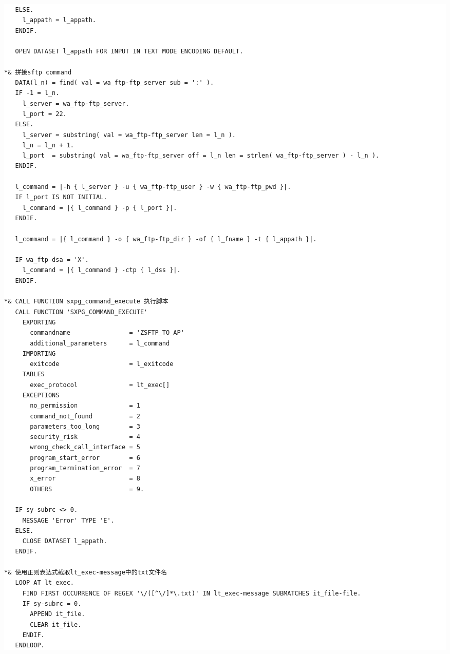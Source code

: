 ```abap
   ELSE.
     l_appath = l_appath.
   ENDIF.

   OPEN DATASET l_appath FOR INPUT IN TEXT MODE ENCODING DEFAULT.

*& 拼接sftp command
   DATA(l_n) = find( val = wa_ftp-ftp_server sub = ':' ).
   IF -1 = l_n.
     l_server = wa_ftp-ftp_server.
     l_port = 22.
   ELSE.
     l_server = substring( val = wa_ftp-ftp_server len = l_n ).
     l_n = l_n + 1.
     l_port  = substring( val = wa_ftp-ftp_server off = l_n len = strlen( wa_ftp-ftp_server ) - l_n ).
   ENDIF.

   l_command = |-h { l_server } -u { wa_ftp-ftp_user } -w { wa_ftp-ftp_pwd }|.
   IF l_port IS NOT INITIAL.
     l_command = |{ l_command } -p { l_port }|.
   ENDIF.

   l_command = |{ l_command } -o { wa_ftp-ftp_dir } -of { l_fname } -t { l_appath }|.

   IF wa_ftp-dsa = 'X'.
     l_command = |{ l_command } -ctp { l_dss }|.
   ENDIF.

*& CALL FUNCTION sxpg_command_execute 执行脚本
   CALL FUNCTION 'SXPG_COMMAND_EXECUTE'
     EXPORTING
       commandname                = 'ZSFTP_TO_AP'
       additional_parameters      = l_command
     IMPORTING
       exitcode                   = l_exitcode
     TABLES
       exec_protocol              = lt_exec[]
     EXCEPTIONS
       no_permission              = 1
       command_not_found          = 2
       parameters_too_long        = 3
       security_risk              = 4
       wrong_check_call_interface = 5
       program_start_error        = 6
       program_termination_error  = 7
       x_error                    = 8
       OTHERS                     = 9.

   IF sy-subrc <> 0.
     MESSAGE 'Error' TYPE 'E'.
   ELSE.
     CLOSE DATASET l_appath.
   ENDIF.

*& 使用正则表达式截取lt_exec-message中的txt文件名
   LOOP AT lt_exec.
     FIND FIRST OCCURRENCE OF REGEX '\/([^\/]*\.txt)' IN lt_exec-message SUBMATCHES it_file-file.
     IF sy-subrc = 0.
       APPEND it_file.
       CLEAR it_file.
     ENDIF.
   ENDLOOP.
```